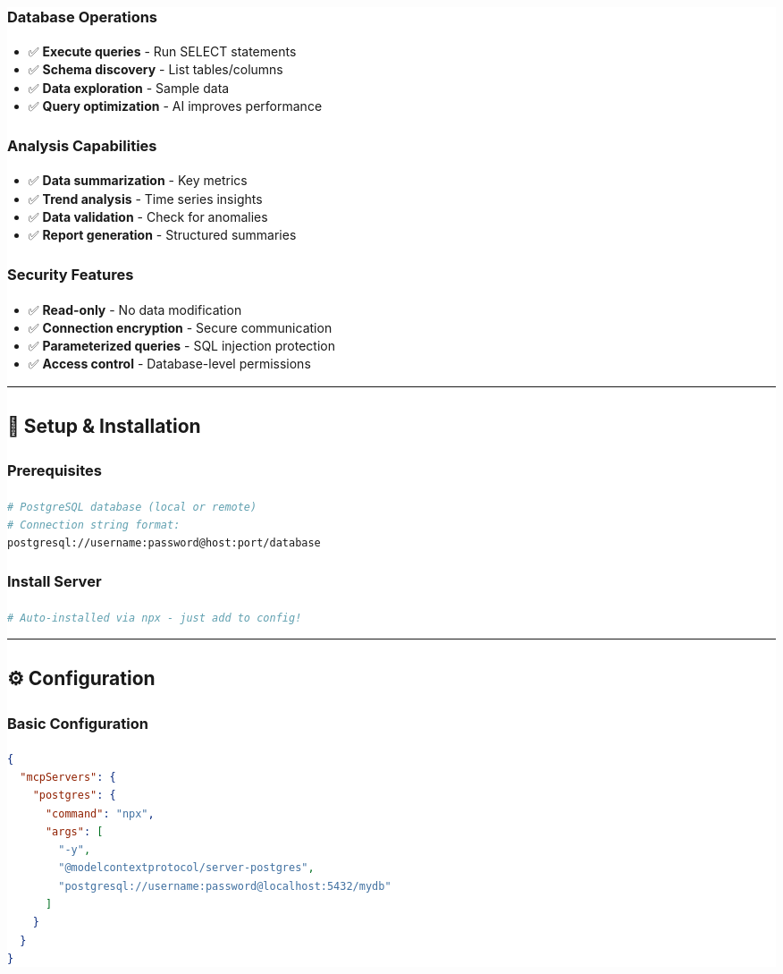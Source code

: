 ### Database Operations
- ✅ **Execute queries** - Run SELECT statements
- ✅ **Schema discovery** - List tables/columns
- ✅ **Data exploration** - Sample data
- ✅ **Query optimization** - AI improves performance

### Analysis Capabilities
- ✅ **Data summarization** - Key metrics
- ✅ **Trend analysis** - Time series insights
- ✅ **Data validation** - Check for anomalies
- ✅ **Report generation** - Structured summaries

### Security Features
- ✅ **Read-only** - No data modification
- ✅ **Connection encryption** - Secure communication
- ✅ **Parameterized queries** - SQL injection protection
- ✅ **Access control** - Database-level permissions

---

## 🚀 Setup & Installation

### Prerequisites
```bash
# PostgreSQL database (local or remote)
# Connection string format:
postgresql://username:password@host:port/database
```

### Install Server
```bash
# Auto-installed via npx - just add to config!
```

---

## ⚙️ Configuration

### Basic Configuration

```json
{
  "mcpServers": {
    "postgres": {
      "command": "npx",
      "args": [
        "-y",
        "@modelcontextprotocol/server-postgres",
        "postgresql://username:password@localhost:5432/mydb"
      ]
    }
  }
}
```
